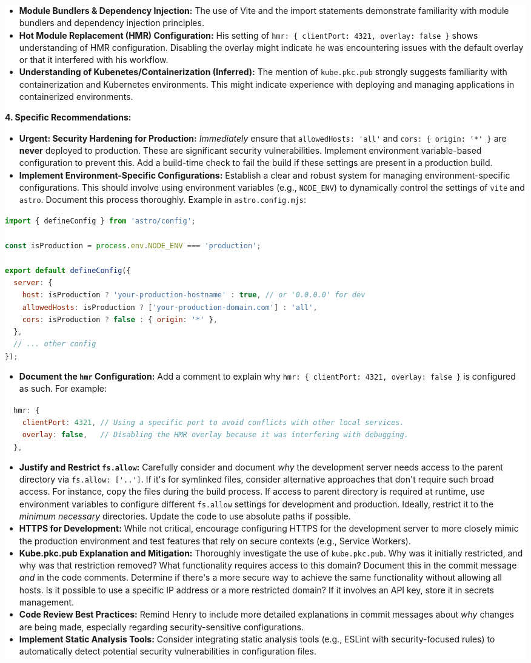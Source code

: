 *   **Module Bundlers & Dependency Injection:** The use of Vite and the import statements demonstrate familiarity with module bundlers and dependency injection principles.
*   **Hot Module Replacement (HMR) Configuration:**  His setting of `hmr: { clientPort: 4321, overlay: false }` shows understanding of HMR configuration. Disabling the overlay might indicate he was encountering issues with the default overlay or that it interfered with his workflow.
*   **Understanding of Kubenetes/Containerization (Inferred):** The mention of `kube.pkc.pub` strongly suggests familiarity with containerization and Kubernetes environments. This might indicate experience with deploying and managing applications in containerized environments.

**4. Specific Recommendations:**

*   **Urgent: Security Hardening for Production:**  *Immediately* ensure that `allowedHosts: 'all'` and `cors: { origin: '*' }` are **never** deployed to production. These are significant security vulnerabilities.  Implement environment variable-based configuration to prevent this. Add a build-time check to fail the build if these settings are present in a production build.
*   **Implement Environment-Specific Configurations:**  Establish a clear and robust system for managing environment-specific configurations. This should involve using environment variables (e.g., `NODE_ENV`) to dynamically control the settings of `vite` and `astro`.  Document this process thoroughly.  Example in `astro.config.mjs`:

```javascript
import { defineConfig } from 'astro/config';

const isProduction = process.env.NODE_ENV === 'production';

export default defineConfig({
  server: {
    host: isProduction ? 'your-production-hostname' : true, // or '0.0.0.0' for dev
    allowedHosts: isProduction ? ['your-production-domain.com'] : 'all',
    cors: isProduction ? false : { origin: '*' },
  },
  // ... other config
});
```

*   **Document the `hmr` Configuration:** Add a comment to explain why `hmr: { clientPort: 4321, overlay: false }` is configured as such. For example:

```javascript
  hmr: {
    clientPort: 4321, // Using a specific port to avoid conflicts with other local services.
    overlay: false,   // Disabling the HMR overlay because it was interfering with debugging.
  },
```

*   **Justify and Restrict `fs.allow`:**  Carefully consider and document *why* the development server needs access to the parent directory via `fs.allow: ['..']`. If it's for symlinked files, consider alternative approaches that don't require such broad access. For instance, copy the files during the build process. If access to parent directory is required at runtime, use environment variables to configure different `fs.allow` settings for development and production. Ideally, restrict it to the *minimum necessary* directories. Update the code to use absolute paths if possible.
*   **HTTPS for Development:** While not critical, encourage configuring HTTPS for the development server to more closely mimic the production environment and test features that rely on secure contexts (e.g., Service Workers).
*   **Kube.pkc.pub Explanation and Mitigation:**  Thoroughly investigate the use of `kube.pkc.pub`.  Why was it initially restricted, and why was that restriction removed? What functionality requires access to this domain?  Document this in the commit message *and* in the code comments. Determine if there's a more secure way to achieve the same functionality without allowing all hosts. Is it possible to use a specific IP address or a more restricted domain? If it involves an API key, store it in secrets management.
*   **Code Review Best Practices:** Remind Henry to include more detailed explanations in commit messages about *why* changes are being made, especially regarding security-sensitive configurations.
*   **Implement Static Analysis Tools:** Consider integrating static analysis tools (e.g., ESLint with security-focused rules) to automatically detect potential security vulnerabilities in configuration files.